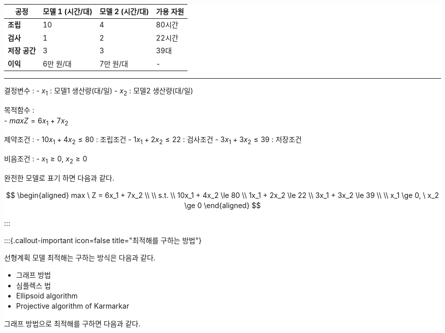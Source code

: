 [^6-4.경영과학(or-1]: [http://www.kocw.net/home/search/kemView.do?kemId=1317851](http://www.kocw.net/home/search/kemView.do?kemId=1317851){target="_blank"}

 | 공정 | 모델 1 (시간/대) | 모델 2 (시간/대) | 가용 자원 |
|------|-----------------|-----------------|------------|
| **조립** | 10 | 4 | 80시간 |
| **검사** | 1 | 2 | 22시간 |
| **저장 공간** | 3 | 3 | 39대 |
| **이익** | 6만 원/대 | 7만 원/대 | - |  

---- 

결정변수
: 
    -   $x_1$ : 모델1 생산량(대/일)
    -   $x_2$ : 모델2 생산량(대/일)

목적함수
:  
    -   $max Z = 6x_1 + 7x_2$

제약조건
: 
    -   $10x_1 + 4x_2 \le 80$ : 조립조건
    -   $1x_1 + 2x_2 \le 22$ : 검사조건
    -   $3x_1 + 3x_2 \le 39$ : 저장조건

비음조건
: 
    -   $x_1 \ge 0, \ x_2 \ge 0$

완전한 모델로 표기 하면 다음과 같다.

$$ 
\begin{aligned}
max \ Z = 6x_1 + 7x_2 \\ \\
s.t. \\
10x_1 + 4x_2 \le 80 \\
1x_1 + 2x_2 \le 22 \\
3x_1 + 3x_2 \le 39 \\  \\
 x_1 \ge 0, \ x_2 \ge 0
\end{aligned}
$$

:::

:::{.callout-important icon=false title="최적해를 구하는 방법"}

선형계획 모델 최적해는 구하는 방식은 다음과 같다.

-   그래프 방법
-   심플렉스 법
-   Ellipsoid algorithm
-   Projective algorithm of Karmarkar

그래프 방법으로 최적해를 구하면 다음과 같다.
